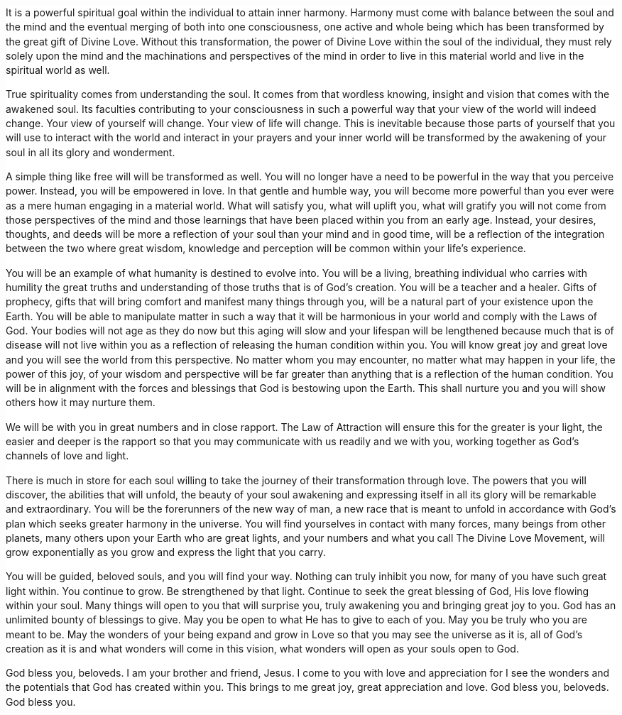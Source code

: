 It is a powerful spiritual goal within the individual to attain inner harmony. Harmony must come with balance between the soul and the mind and the eventual merging of both into one consciousness, one active and whole being which has been transformed by the great gift of Divine Love. Without this transformation, the power of Divine Love within the soul of the individual, they must rely solely upon the mind and the machinations and perspectives of the mind in order to live in this material world and live in the spiritual world as well.

True spirituality comes from understanding the soul. It comes from that wordless knowing, insight and vision that comes with the awakened soul. Its faculties contributing to your consciousness in such a powerful way that your view of the world will indeed change. Your view of yourself will change. Your view of life will change. This is inevitable because those parts of yourself that you will use to interact with the world and interact in your prayers and your inner world will be transformed by the awakening of your soul in all its glory and wonderment.

A simple thing like free will will be transformed as well. You will no longer have a need to be powerful in the way that you perceive power. Instead, you will be empowered in love. In that gentle and humble way, you will become more powerful than you ever were as a mere human engaging in a material world. What will satisfy you, what will uplift you, what will gratify you will not come from those perspectives of the mind and those learnings that have been placed within you from an early age. Instead, your desires, thoughts, and deeds will be more a reflection of your soul than your mind and in good time, will be a reflection of the integration between the two where great wisdom, knowledge and perception will be common within your life’s experience.

You will be an example of what humanity is destined to evolve into. You will be a living, breathing individual who carries with humility the great truths and understanding of those truths that is of God’s creation. You will be a teacher and a healer. Gifts of prophecy, gifts that will bring comfort and manifest many things through you, will be a natural part of your existence upon the Earth. You will be able to manipulate matter in such a way that it will be harmonious in your world and comply with the Laws of God. Your bodies will not age as they do now but this aging will slow and your lifespan will be lengthened because much that is of disease will not live within you as a reflection of  releasing the human condition within you. You will know great joy and great love and you will see the world from this perspective. No matter whom you may encounter, no matter what may happen in your life, the power of this joy, of your wisdom and perspective will be far greater than anything that is a reflection of the human condition. You will be in alignment with the forces and blessings that God is bestowing upon the Earth. This shall nurture you and you will show others how it may nurture them.

We will be with you in great numbers and in close rapport. The Law of Attraction will ensure this for the greater is your light, the easier and deeper is the rapport so that you may communicate with us readily and we with you, working together as God’s channels of love and light. 

There is much in store for each soul willing to take the journey of their transformation through love. The powers that you will discover, the abilities that will unfold, the beauty of your soul awakening and expressing itself in all its glory will be remarkable and extraordinary. You will be the forerunners of the new way of man, a new race that is meant to unfold in accordance with God’s plan which seeks greater harmony in the universe. You will find yourselves in contact with many forces, many beings from other planets, many others upon your Earth who are great lights, and your numbers and what you call The Divine Love Movement, will grow exponentially as you grow and express the light that you carry. 

You will be guided, beloved souls, and you will find your way. Nothing can truly inhibit you now, for many of you have such great light within. You continue to grow. Be strengthened by that light. Continue to seek the great blessing of God, His love flowing within your soul. Many things will open to you that will surprise you, truly awakening you and bringing great joy to you. God has an unlimited bounty of blessings to give. May you be open to what He has to give to each of you. May you be truly who you are meant to be. May the wonders of your being expand and grow in Love so that you may see the universe as it is, all of God’s creation as it is and what wonders will come in this vision, what wonders will open as your souls open to God.

God bless you, beloveds. I am your brother and friend, Jesus. I come to you with love and appreciation for I see the wonders and the potentials that God has created within you. This brings to me great joy, great appreciation and love. God bless you, beloveds. God bless you.